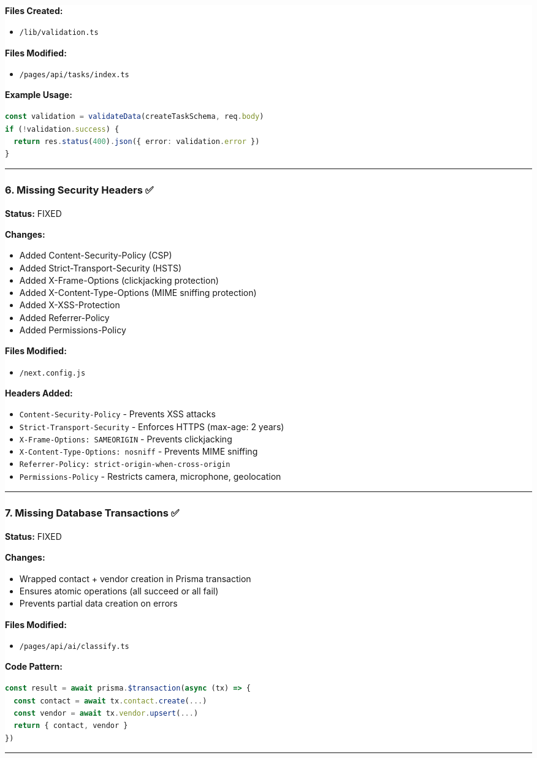 **Files Created:**
- `/lib/validation.ts`

**Files Modified:**
- `/pages/api/tasks/index.ts`

**Example Usage:**
```typescript
const validation = validateData(createTaskSchema, req.body)
if (!validation.success) {
  return res.status(400).json({ error: validation.error })
}
```

---

### **6. Missing Security Headers** ✅
**Status:** FIXED

**Changes:**
- Added Content-Security-Policy (CSP)
- Added Strict-Transport-Security (HSTS)
- Added X-Frame-Options (clickjacking protection)
- Added X-Content-Type-Options (MIME sniffing protection)
- Added X-XSS-Protection
- Added Referrer-Policy
- Added Permissions-Policy

**Files Modified:**
- `/next.config.js`

**Headers Added:**
- `Content-Security-Policy` - Prevents XSS attacks
- `Strict-Transport-Security` - Enforces HTTPS (max-age: 2 years)
- `X-Frame-Options: SAMEORIGIN` - Prevents clickjacking
- `X-Content-Type-Options: nosniff` - Prevents MIME sniffing
- `Referrer-Policy: strict-origin-when-cross-origin`
- `Permissions-Policy` - Restricts camera, microphone, geolocation

---

### **7. Missing Database Transactions** ✅
**Status:** FIXED

**Changes:**
- Wrapped contact + vendor creation in Prisma transaction
- Ensures atomic operations (all succeed or all fail)
- Prevents partial data creation on errors

**Files Modified:**
- `/pages/api/ai/classify.ts`

**Code Pattern:**
```typescript
const result = await prisma.$transaction(async (tx) => {
  const contact = await tx.contact.create(...)
  const vendor = await tx.vendor.upsert(...)
  return { contact, vendor }
})
```

---
